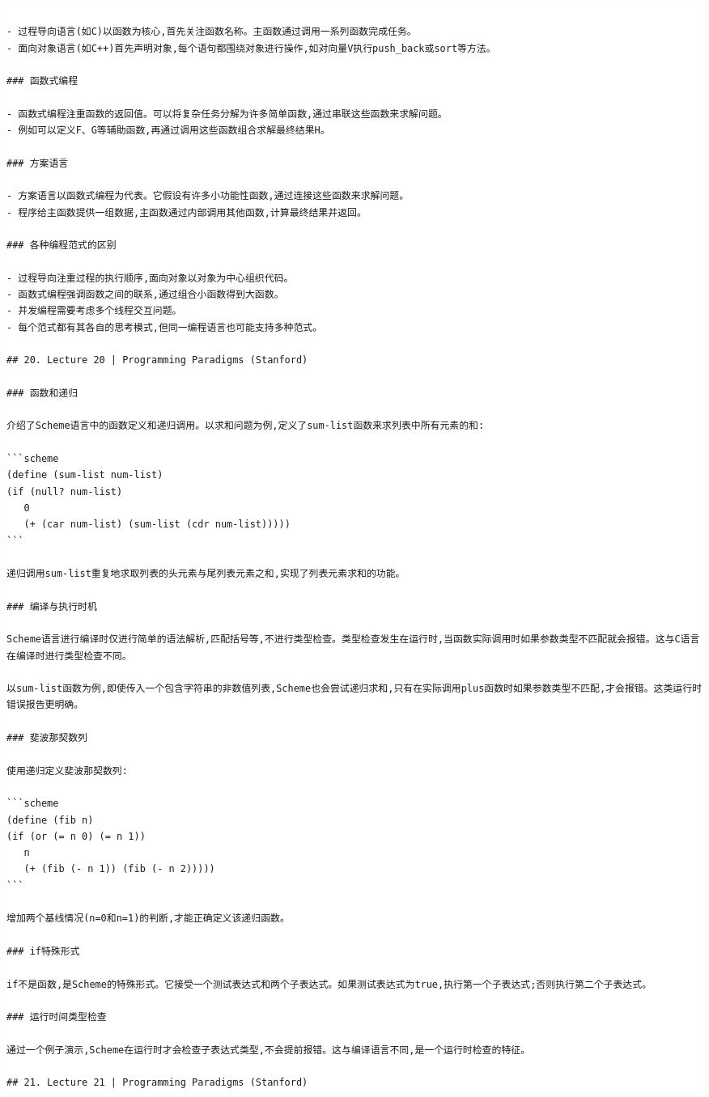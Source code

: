    ````

- 过程导向语言(如C)以函数为核心,首先关注函数名称。主函数通过调用一系列函数完成任务。
- 面向对象语言(如C++)首先声明对象,每个语句都围绕对象进行操作,如对向量V执行push_back或sort等方法。

### 函数式编程

- 函数式编程注重函数的返回值。可以将复杂任务分解为许多简单函数,通过串联这些函数来求解问题。
- 例如可以定义F、G等辅助函数,再通过调用这些函数组合求解最终结果H。

### 方案语言

- 方案语言以函数式编程为代表。它假设有许多小功能性函数,通过连接这些函数来求解问题。
- 程序给主函数提供一组数据,主函数通过内部调用其他函数,计算最终结果并返回。

### 各种编程范式的区别

- 过程导向注重过程的执行顺序,面向对象以对象为中心组织代码。
- 函数式编程强调函数之间的联系,通过组合小函数得到大函数。
- 并发编程需要考虑多个线程交互问题。
- 每个范式都有其各自的思考模式,但同一编程语言也可能支持多种范式。

## 20. Lecture 20 | Programming Paradigms (Stanford)

### 函数和递归

介绍了Scheme语言中的函数定义和递归调用。以求和问题为例,定义了sum-list函数来求列表中所有元素的和:

```scheme
(define (sum-list num-list)
  (if (null? num-list)
      0
      (+ (car num-list) (sum-list (cdr num-list)))))
```

递归调用sum-list重复地求取列表的头元素与尾列表元素之和,实现了列表元素求和的功能。

### 编译与执行时机

Scheme语言进行编译时仅进行简单的语法解析,匹配括号等,不进行类型检查。类型检查发生在运行时,当函数实际调用时如果参数类型不匹配就会报错。这与C语言在编译时进行类型检查不同。

以sum-list函数为例,即使传入一个包含字符串的非数值列表,Scheme也会尝试递归求和,只有在实际调用plus函数时如果参数类型不匹配,才会报错。这类运行时错误报告更明确。

### 斐波那契数列

使用递归定义斐波那契数列:

```scheme
(define (fib n)
  (if (or (= n 0) (= n 1))
      n
      (+ (fib (- n 1)) (fib (- n 2)))))
```

增加两个基线情况(n=0和n=1)的判断,才能正确定义该递归函数。

### if特殊形式

if不是函数,是Scheme的特殊形式。它接受一个测试表达式和两个子表达式。如果测试表达式为true,执行第一个子表达式;否则执行第二个子表达式。

### 运行时间类型检查

通过一个例子演示,Scheme在运行时才会检查子表达式类型,不会提前报错。这与编译语言不同,是一个运行时检查的特征。

## 21. Lecture 21 | Programming Paradigms (Stanford)
   ````